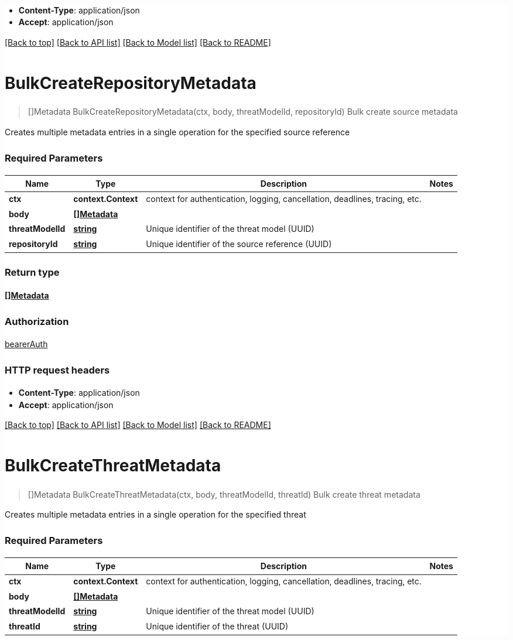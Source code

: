  - **Content-Type**: application/json
 - **Accept**: application/json

[[Back to top]](#) [[Back to API list]](../README.md#documentation-for-api-endpoints) [[Back to Model list]](../README.md#documentation-for-models) [[Back to README]](../README.md)

# **BulkCreateRepositoryMetadata**
> []Metadata BulkCreateRepositoryMetadata(ctx, body, threatModelId, repositoryId)
Bulk create source metadata

Creates multiple metadata entries in a single operation for the specified source reference

### Required Parameters

Name | Type | Description  | Notes
------------- | ------------- | ------------- | -------------
 **ctx** | **context.Context** | context for authentication, logging, cancellation, deadlines, tracing, etc.
  **body** | [**[]Metadata**](Metadata.md)|  | 
  **threatModelId** | [**string**](.md)| Unique identifier of the threat model (UUID) | 
  **repositoryId** | [**string**](.md)| Unique identifier of the source reference (UUID) | 

### Return type

[**[]Metadata**](Metadata.md)

### Authorization

[bearerAuth](../README.md#bearerAuth)

### HTTP request headers

 - **Content-Type**: application/json
 - **Accept**: application/json

[[Back to top]](#) [[Back to API list]](../README.md#documentation-for-api-endpoints) [[Back to Model list]](../README.md#documentation-for-models) [[Back to README]](../README.md)

# **BulkCreateThreatMetadata**
> []Metadata BulkCreateThreatMetadata(ctx, body, threatModelId, threatId)
Bulk create threat metadata

Creates multiple metadata entries in a single operation for the specified threat

### Required Parameters

Name | Type | Description  | Notes
------------- | ------------- | ------------- | -------------
 **ctx** | **context.Context** | context for authentication, logging, cancellation, deadlines, tracing, etc.
  **body** | [**[]Metadata**](Metadata.md)|  | 
  **threatModelId** | [**string**](.md)| Unique identifier of the threat model (UUID) | 
  **threatId** | [**string**](.md)| Unique identifier of the threat (UUID) | 
